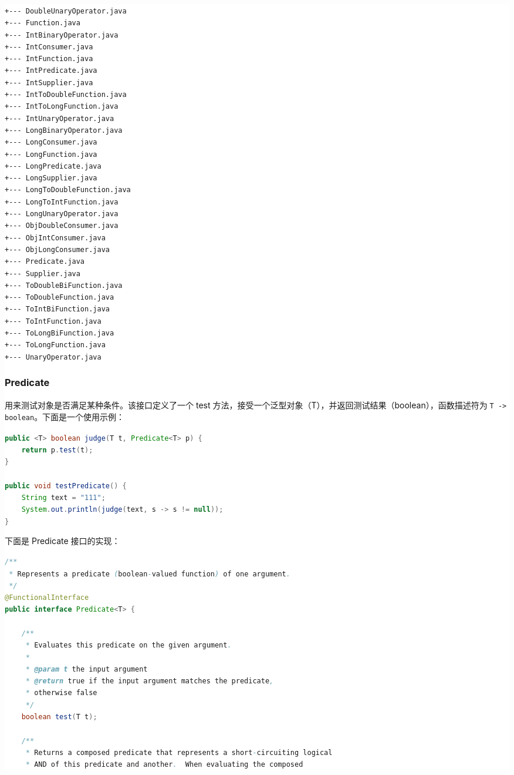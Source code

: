 ```
+--- DoubleUnaryOperator.java
+--- Function.java
+--- IntBinaryOperator.java
+--- IntConsumer.java
+--- IntFunction.java
+--- IntPredicate.java
+--- IntSupplier.java
+--- IntToDoubleFunction.java
+--- IntToLongFunction.java
+--- IntUnaryOperator.java
+--- LongBinaryOperator.java
+--- LongConsumer.java
+--- LongFunction.java
+--- LongPredicate.java
+--- LongSupplier.java
+--- LongToDoubleFunction.java
+--- LongToIntFunction.java
+--- LongUnaryOperator.java
+--- ObjDoubleConsumer.java
+--- ObjIntConsumer.java
+--- ObjLongConsumer.java
+--- Predicate.java
+--- Supplier.java
+--- ToDoubleBiFunction.java
+--- ToDoubleFunction.java
+--- ToIntBiFunction.java
+--- ToIntFunction.java
+--- ToLongBiFunction.java
+--- ToLongFunction.java
+--- UnaryOperator.java
```
### Predicate
用来测试对象是否满足某种条件。该接口定义了一个 test 方法，接受一个泛型对象（T），并返回测试结果（boolean），函数描述符为 `T -> boolean`。下面是一个使用示例：
```java
public <T> boolean judge(T t, Predicate<T> p) {
    return p.test(t);
}

public void testPredicate() {
    String text = "111";
    System.out.println(judge(text, s -> s != null));
}
```
下面是 Predicate 接口的实现：
```java
/**
 * Represents a predicate (boolean-valued function) of one argument.
 */
@FunctionalInterface
public interface Predicate<T> {

    /**
     * Evaluates this predicate on the given argument.
     *
     * @param t the input argument
     * @return true if the input argument matches the predicate,
     * otherwise false
     */
    boolean test(T t);

    /**
     * Returns a composed predicate that represents a short-circuiting logical
     * AND of this predicate and another.  When evaluating the composed
```
